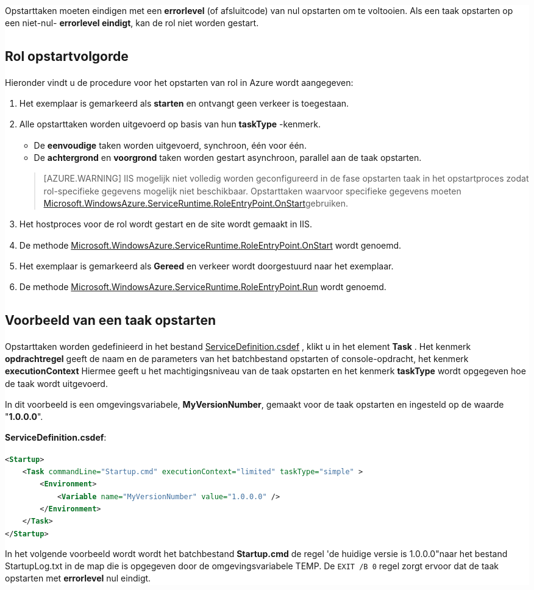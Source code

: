 Opstarttaken moeten eindigen met een **errorlevel** (of afsluitcode) van nul opstarten om te voltooien. Als een taak opstarten op een niet-nul- **errorlevel eindigt**, kan de rol niet worden gestart.


## <a name="role-startup-order"></a>Rol opstartvolgorde

Hieronder vindt u de procedure voor het opstarten van rol in Azure wordt aangegeven:

1. Het exemplaar is gemarkeerd als **starten** en ontvangt geen verkeer is toegestaan.

2. Alle opstarttaken worden uitgevoerd op basis van hun **taskType** -kenmerk.
    - De **eenvoudige** taken worden uitgevoerd, synchroon, één voor één.
    - De **achtergrond** en **voorgrond** taken worden gestart asynchroon, parallel aan de taak opstarten.  
       
    > [AZURE.WARNING] IIS mogelijk niet volledig worden geconfigureerd in de fase opstarten taak in het opstartproces zodat rol-specifieke gegevens mogelijk niet beschikbaar. Opstarttaken waarvoor specifieke gegevens moeten [Microsoft.WindowsAzure.ServiceRuntime.RoleEntryPoint.OnStart](https://msdn.microsoft.com/library/azure/microsoft.windowsazure.serviceruntime.roleentrypoint.onstart.aspx)gebruiken.

3. Het hostproces voor de rol wordt gestart en de site wordt gemaakt in IIS.

4. De methode [Microsoft.WindowsAzure.ServiceRuntime.RoleEntryPoint.OnStart](https://msdn.microsoft.com/library/azure/microsoft.windowsazure.serviceruntime.roleentrypoint.onstart.aspx) wordt genoemd.

5. Het exemplaar is gemarkeerd als **Gereed** en verkeer wordt doorgestuurd naar het exemplaar.

6. De methode [Microsoft.WindowsAzure.ServiceRuntime.RoleEntryPoint.Run](https://msdn.microsoft.com/library/azure/microsoft.windowsazure.serviceruntime.roleentrypoint.run.aspx) wordt genoemd.


## <a name="example-of-a-startup-task"></a>Voorbeeld van een taak opstarten

Opstarttaken worden gedefinieerd in het bestand [ServiceDefinition.csdef] , klikt u in het element **Task** . Het kenmerk **opdrachtregel** geeft de naam en de parameters van het batchbestand opstarten of console-opdracht, het kenmerk **executionContext** Hiermee geeft u het machtigingsniveau van de taak opstarten en het kenmerk **taskType** wordt opgegeven hoe de taak wordt uitgevoerd.

In dit voorbeeld is een omgevingsvariabele, **MyVersionNumber**, gemaakt voor de taak opstarten en ingesteld op de waarde "**1.0.0.0**".

**ServiceDefinition.csdef**:

```xml
<Startup>
    <Task commandLine="Startup.cmd" executionContext="limited" taskType="simple" >
        <Environment>
            <Variable name="MyVersionNumber" value="1.0.0.0" />
        </Environment>
    </Task>
</Startup>
```

In het volgende voorbeeld wordt wordt het batchbestand **Startup.cmd** de regel 'de huidige versie is 1.0.0.0"naar het bestand StartupLog.txt in de map die is opgegeven door de omgevingsvariabele TEMP. De `EXIT /B 0` regel zorgt ervoor dat de taak opstarten met **errorlevel** nul eindigt.


[ServiceDefinition.csdef]: cloud-services-model-and-package.md#csdef
[Taak]: https://msdn.microsoft.com/library/azure/gg557552.aspx#Task
[Opstarten]: https://msdn.microsoft.com/library/azure/gg557552.aspx#Startup
[Runtime]: https://msdn.microsoft.com/library/azure/gg557552.aspx#Runtime
[Omgeving]: https://msdn.microsoft.com/library/azure/gg557552.aspx#Environment
[Variabele]: https://msdn.microsoft.com/library/azure/gg557552.aspx#Variable
[RoleInstanceValue]: https://msdn.microsoft.com/library/azure/gg557552.aspx#RoleInstanceValue
[RoleEnvironment]: https://msdn.microsoft.com/library/azure/microsoft.windowsazure.serviceruntime.roleenvironment.aspx